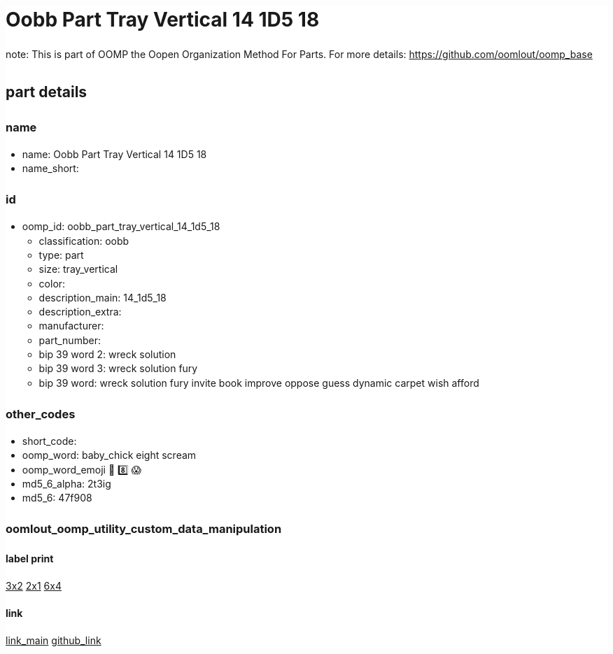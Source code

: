 # Oobb Part Tray Vertical 14 1D5 18  

note: This is part of OOMP the Oopen Organization Method For Parts. For more details: https://github.com/oomlout/oomp_base

##  part details





### name
* name: Oobb Part Tray Vertical 14 1D5 18
* name_short: 
### id
* oomp_id: oobb_part_tray_vertical_14_1d5_18
  * classification: oobb
  * type: part
  * size: tray_vertical
  * color: 
  * description_main: 14_1d5_18
  * description_extra: 
  * manufacturer: 
  * part_number: 
  * bip 39 word 2: wreck solution
  * bip 39 word 3: wreck solution fury
  * bip 39 word: wreck solution fury invite book improve oppose guess dynamic carpet wish afford

### other_codes
* short_code: 
* oomp_word: baby_chick eight scream
* oomp_word_emoji :baby_chick: :eight: :scream:
* md5_6_alpha: 2t3ig
* md5_6: 47f908






### oomlout_oomp_utility_custom_data_manipulation
#### label print
[3x2](http://192.168.1.245:1112/?label=oomp%202t3ig)
[2x1](http://192.168.1.242:1112/?label=oomp%202t3ig)
[6x4](http://192.168.1.55:1112/?label=oomp%202t3ig)    

#### link

[link_main](https://github.com/oomlout/oomlout_oomp_current_version_messy/tree/main/parts/oobb_part_tray_vertical_14_1d5_18) [github_link](https://github.com/oomlout/oomlout_oomp_part_src/tree/main/parts/oobb_part_tray_vertical_14_1d5_18)                             
